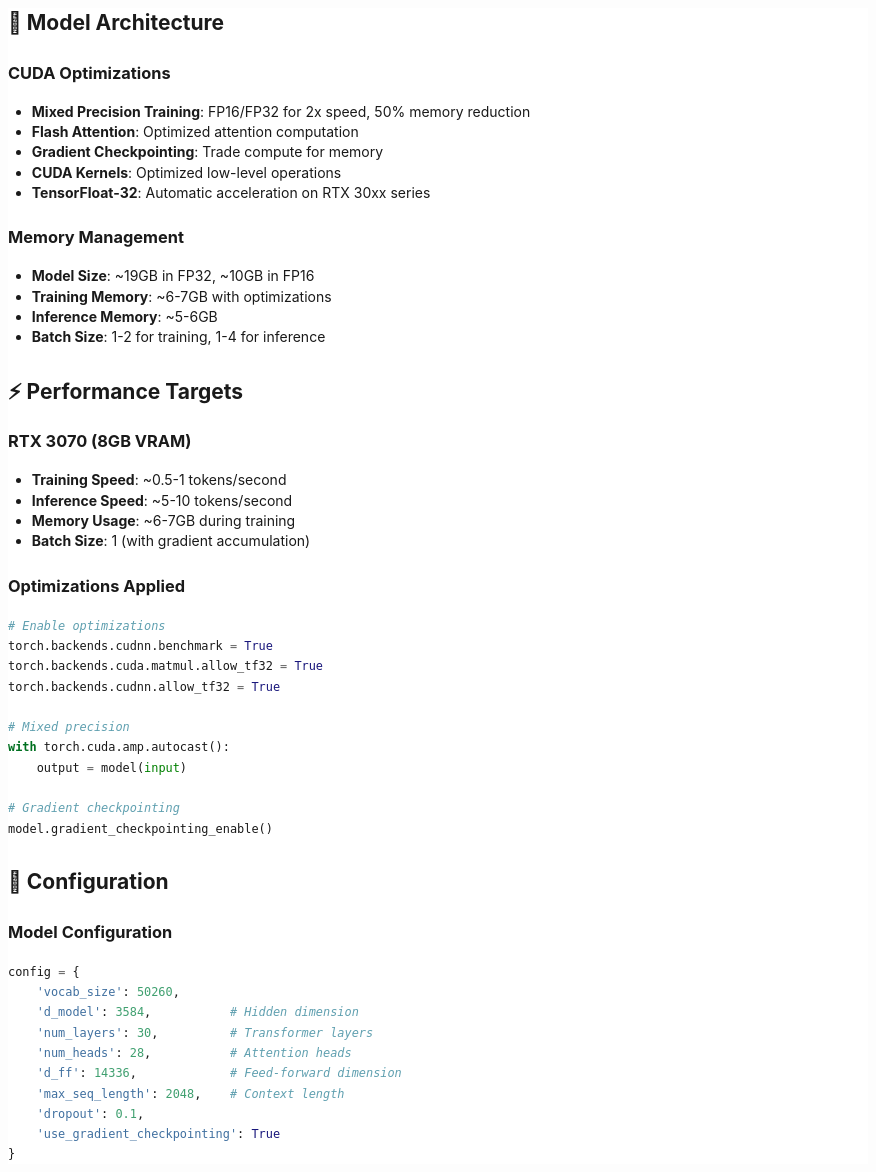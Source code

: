 ## 🧠 Model Architecture

### CUDA Optimizations
- **Mixed Precision Training**: FP16/FP32 for 2x speed, 50% memory reduction
- **Flash Attention**: Optimized attention computation
- **Gradient Checkpointing**: Trade compute for memory
- **CUDA Kernels**: Optimized low-level operations
- **TensorFloat-32**: Automatic acceleration on RTX 30xx series

### Memory Management
- **Model Size**: ~19GB in FP32, ~10GB in FP16
- **Training Memory**: ~6-7GB with optimizations
- **Inference Memory**: ~5-6GB
- **Batch Size**: 1-2 for training, 1-4 for inference

## ⚡ Performance Targets

### RTX 3070 (8GB VRAM)
- **Training Speed**: ~0.5-1 tokens/second
- **Inference Speed**: ~5-10 tokens/second
- **Memory Usage**: ~6-7GB during training
- **Batch Size**: 1 (with gradient accumulation)

### Optimizations Applied
```python
# Enable optimizations
torch.backends.cudnn.benchmark = True
torch.backends.cuda.matmul.allow_tf32 = True
torch.backends.cudnn.allow_tf32 = True

# Mixed precision
with torch.cuda.amp.autocast():
    output = model(input)

# Gradient checkpointing
model.gradient_checkpointing_enable()
```

## 🔧 Configuration

### Model Configuration
```python
config = {
    'vocab_size': 50260,
    'd_model': 3584,           # Hidden dimension
    'num_layers': 30,          # Transformer layers
    'num_heads': 28,           # Attention heads
    'd_ff': 14336,             # Feed-forward dimension
    'max_seq_length': 2048,    # Context length
    'dropout': 0.1,
    'use_gradient_checkpointing': True
}
```
